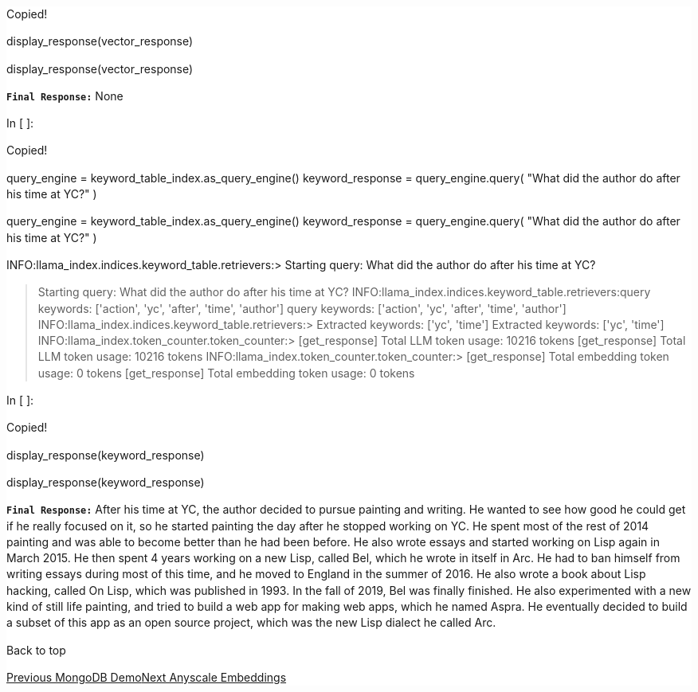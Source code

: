 Copied!

display\_response(vector\_response)

display\_response(vector\_response)

**`Final Response:`** None

In \[ \]:

Copied!

query\_engine \= keyword\_table\_index.as\_query\_engine()
keyword\_response \= query\_engine.query(
    "What did the author do after his time at YC?"
)

query\_engine = keyword\_table\_index.as\_query\_engine() keyword\_response = query\_engine.query( "What did the author do after his time at YC?" )

INFO:llama\_index.indices.keyword\_table.retrievers:> Starting query: What did the author do after his time at YC?
> Starting query: What did the author do after his time at YC?
INFO:llama\_index.indices.keyword\_table.retrievers:query keywords: \['action', 'yc', 'after', 'time', 'author'\]
query keywords: \['action', 'yc', 'after', 'time', 'author'\]
INFO:llama\_index.indices.keyword\_table.retrievers:> Extracted keywords: \['yc', 'time'\]
> Extracted keywords: \['yc', 'time'\]
INFO:llama\_index.token\_counter.token\_counter:> \[get\_response\] Total LLM token usage: 10216 tokens
> \[get\_response\] Total LLM token usage: 10216 tokens
INFO:llama\_index.token\_counter.token\_counter:> \[get\_response\] Total embedding token usage: 0 tokens
> \[get\_response\] Total embedding token usage: 0 tokens

In \[ \]:

Copied!

display\_response(keyword\_response)

display\_response(keyword\_response)

**`Final Response:`** After his time at YC, the author decided to pursue painting and writing. He wanted to see how good he could get if he really focused on it, so he started painting the day after he stopped working on YC. He spent most of the rest of 2014 painting and was able to become better than he had been before. He also wrote essays and started working on Lisp again in March 2015. He then spent 4 years working on a new Lisp, called Bel, which he wrote in itself in Arc. He had to ban himself from writing essays during most of this time, and he moved to England in the summer of 2016. He also wrote a book about Lisp hacking, called On Lisp, which was published in 1993. In the fall of 2019, Bel was finally finished. He also experimented with a new kind of still life painting, and tried to build a web app for making web apps, which he named Aspra. He eventually decided to build a subset of this app as an open source project, which was the new Lisp dialect he called Arc.

Back to top

[Previous MongoDB Demo](https://docs.llamaindex.ai/en/stable/examples/docstore/MongoDocstoreDemo/)[Next Anyscale Embeddings](https://docs.llamaindex.ai/en/stable/examples/embeddings/Anyscale/)
